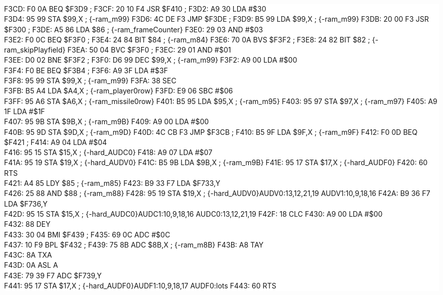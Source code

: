 F3CD: F0 0A         BEQ   $F3D9               ;
F3CF: 20 10 F4      JSR   $F410               ;
F3D2: A9 30         LDA   #$30                
F3D4: 95 99         STA   $99,X               ; {-ram_m99}
F3D6: 4C DE F3      JMP   $F3DE               ;
F3D9: B5 99         LDA   $99,X               ; {-ram_m99}
F3DB: 20 00 F3      JSR   $F300               ;
F3DE: A5 86         LDA   $86                 ; {-ram_frameCounter}
F3E0: 29 03         AND   #$03                
F3E2: F0 0C         BEQ   $F3F0               ;
F3E4: 24 84         BIT   $84                 ; {-ram_m84}
F3E6: 70 0A         BVS   $F3F2               ;
F3E8: 24 82         BIT   $82                 ; {-ram_skipPlayfield}
F3EA: 50 04         BVC   $F3F0               ;
F3EC: 29 01         AND   #$01                
F3EE: D0 02         BNE   $F3F2               ;
F3F0: D6 99         DEC   $99,X               ; {-ram_m99}
F3F2: A9 00         LDA   #$00                
F3F4: F0 BE         BEQ   $F3B4               ;
F3F6: A9 3F         LDA   #$3F                
F3F8: 95 99         STA   $99,X               ; {-ram_m99}
F3FA: 38            SEC                       
F3FB: B5 A4         LDA   $A4,X               ; {-ram_player0row}
F3FD: E9 06         SBC   #$06                
F3FF: 95 A6         STA   $A6,X               ; {-ram_missile0row}
F401: B5 95         LDA   $95,X               ; {-ram_m95}
F403: 95 97         STA   $97,X               ; {-ram_m97}
F405: A9 1F         LDA   #$1F                
F407: 95 9B         STA   $9B,X               ; {-ram_m9B}
F409: A9 00         LDA   #$00                
F40B: 95 9D         STA   $9D,X               ; {-ram_m9D}
F40D: 4C CB F3      JMP   $F3CB               ;
F410: B5 9F         LDA   $9F,X               ; {-ram_m9F}
F412: F0 0D         BEQ   $F421               ;
F414: A9 04         LDA   #$04                
F416: 95 15         STA   $15,X               ; {-hard_AUDC0}
F418: A9 07         LDA   #$07                
F41A: 95 19         STA   $19,X               ; {-hard_AUDV0}
F41C: B5 9B         LDA   $9B,X               ; {-ram_m9B}
F41E: 95 17         STA   $17,X               ; {-hard_AUDF0}
F420: 60            RTS                       
F421: A4 85         LDY   $85                 ; {-ram_m85}
F423: B9 33 F7      LDA   $F733,Y             
F426: 25 88         AND   $88                 ; {-ram_m88}
F428: 95 19         STA   $19,X               ; {-hard_AUDV0}AUDV0:13,12,21,19 AUDV1:10,9,18,16 
F42A: B9 36 F7      LDA   $F736,Y             
F42D: 95 15         STA   $15,X               ; {-hard_AUDC0}AUDC1:10,9,18,16 AUDC0:13,12,21,19 
F42F: 18            CLC                       
F430: A9 00         LDA   #$00                
F432: 88            DEY                       
F433: 30 04         BMI   $F439               ;
F435: 69 0C         ADC   #$0C                
F437: 10 F9         BPL   $F432               ;
F439: 75 8B         ADC   $8B,X               ; {-ram_m8B}
F43B: A8            TAY                       
F43C: 8A            TXA                       
F43D: 0A            ASL   A                   
F43E: 79 39 F7      ADC   $F739,Y             
F441: 95 17         STA   $17,X               ; {-hard_AUDF0}AUDF1:10,9,18,17 AUDF0:lots 
F443: 60            RTS                       
